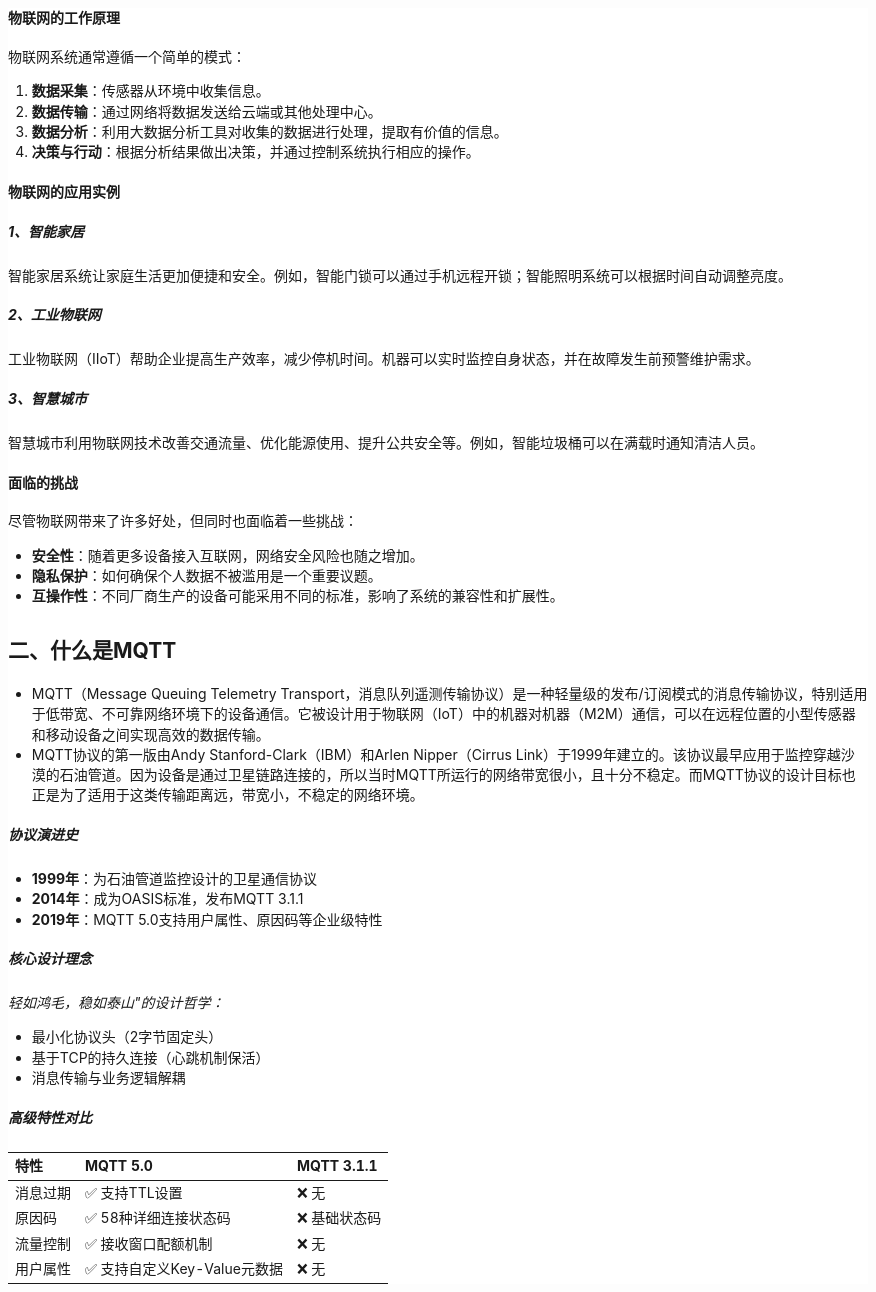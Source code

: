 #### 物联网的工作原理

物联网系统通常遵循一个简单的模式：

1. **数据采集**：传感器从环境中收集信息。
2. **数据传输**：通过网络将数据发送给云端或其他处理中心。
3. **数据分析**：利用大数据分析工具对收集的数据进行处理，提取有价值的信息。
4. **决策与行动**：根据分析结果做出决策，并通过控制系统执行相应的操作。

#### 物联网的应用实例

##### 1、智能家居

智能家居系统让家庭生活更加便捷和安全。例如，智能门锁可以通过手机远程开锁；智能照明系统可以根据时间自动调整亮度。

##### 2、工业物联网

工业物联网（IIoT）帮助企业提高生产效率，减少停机时间。机器可以实时监控自身状态，并在故障发生前预警维护需求。

##### 3、智慧城市

智慧城市利用物联网技术改善交通流量、优化能源使用、提升公共安全等。例如，智能垃圾桶可以在满载时通知清洁人员。

#### 面临的挑战

尽管物联网带来了许多好处，但同时也面临着一些挑战：

- **安全性**：随着更多设备接入互联网，网络安全风险也随之增加。
- **隐私保护**：如何确保个人数据不被滥用是一个重要议题。
- **互操作性**：不同厂商生产的设备可能采用不同的标准，影响了系统的兼容性和扩展性。


## 二、什么是MQTT
- MQTT（Message Queuing Telemetry Transport，消息队列遥测传输协议）是一种轻量级的发布/订阅模式的消息传输协议，特别适用于低带宽、不可靠网络环境下的设备通信。它被设计用于物联网（IoT）中的机器对机器（M2M）通信，可以在远程位置的小型传感器和移动设备之间实现高效的数据传输。
- MQTT协议的第一版由Andy Stanford-Clark（IBM）和Arlen Nipper（Cirrus Link）于1999年建立的。该协议最早应用于监控穿越沙漠的石油管道。因为设备是通过卫星链路连接的，所以当时MQTT所运行的网络带宽很小，且十分不稳定。而MQTT协议的设计目标也正是为了适用于这类传输距离远，带宽小，不稳定的网络环境。

##### 协议演进史

- **1999年**：为石油管道监控设计的卫星通信协议
- **2014年**：成为OASIS标准，发布MQTT 3.1.1
- **2019年**：MQTT 5.0支持用户属性、原因码等企业级特性

##### 核心设计理念

*轻如鸿毛，稳如泰山"的设计哲学：*

-  最小化协议头（2字节固定头）
-  基于TCP的持久连接（心跳机制保活）
-  消息传输与业务逻辑解耦



##### 高级特性对比

| 特性     | MQTT 5.0                    | MQTT 3.1.1   |
| :------- | :-------------------------- | :----------- |
| 消息过期 | ✅ 支持TTL设置               | ❌ 无         |
| 原因码   | ✅ 58种详细连接状态码        | ❌ 基础状态码 |
| 流量控制 | ✅ 接收窗口配额机制          | ❌ 无         |
| 用户属性 | ✅ 支持自定义Key-Value元数据 | ❌ 无         |
